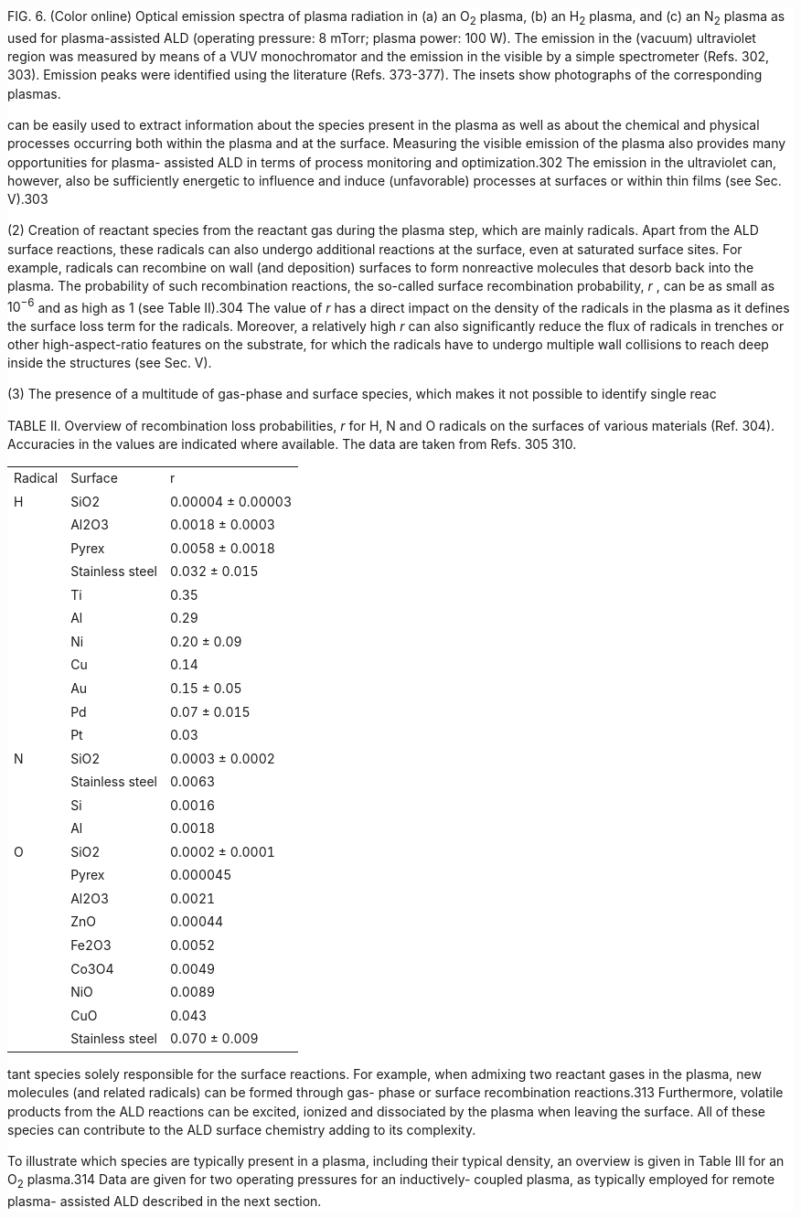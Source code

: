 FIG. 6. (Color online) Optical emission spectra of plasma radiation in (a) an  $\mathrm{O}_2$  plasma, (b) an  $\mathrm{H}_2$  plasma, and (c) an  $\mathrm{N}_2$  plasma as used for plasma-assisted ALD (operating pressure: 8 mTorr; plasma power: 100 W). The emission in the (vacuum) ultraviolet region was measured by means of a VUV monochromator and the emission in the visible by a simple spectrometer (Refs. 302, 303). Emission peaks were identified using the literature (Refs. 373-377). The insets show photographs of the corresponding plasmas.

can be easily used to extract information about the species present in the plasma as well as about the chemical and physical processes occurring both within the plasma and at the surface. Measuring the visible emission of the plasma also provides many opportunities for plasma- assisted ALD in terms of process monitoring and optimization.302 The emission in the ultraviolet can, however, also be sufficiently energetic to influence and induce (unfavorable) processes at surfaces or within thin films (see Sec. V).303

(2) Creation of reactant species from the reactant gas during the plasma step, which are mainly radicals. Apart from the ALD surface reactions, these radicals can also undergo additional reactions at the surface, even at saturated surface sites. For example, radicals can recombine on wall (and deposition) surfaces to form nonreactive molecules that desorb back into the plasma. The probability of such recombination reactions, the so-called surface recombination probability,  $r$ , can be as small as  $10^{-6}$  and as high as 1 (see Table II).304 The value of  $r$  has a direct impact on the density of the radicals in the plasma as it defines the surface loss term for the radicals. Moreover, a relatively high  $r$  can also significantly reduce the flux of radicals in trenches or other high-aspect-ratio features on the substrate, for which the radicals have to undergo multiple wall collisions to reach deep inside the structures (see Sec. V).

(3) The presence of a multitude of gas-phase and surface species, which makes it not possible to identify single reac

TABLE II. Overview of recombination loss probabilities,  $r$  for H, N and O radicals on the surfaces of various materials (Ref. 304). Accuracies in the values are indicated where available. The data are taken from Refs. 305 310.  

<table><tr><td>Radical</td><td>Surface</td><td>r</td></tr><tr><td rowspan="11">H</td><td>SiO2</td><td>0.00004 ± 0.00003</td></tr><tr><td>Al2O3</td><td>0.0018 ± 0.0003</td></tr><tr><td>Pyrex</td><td>0.0058 ± 0.0018</td></tr><tr><td>Stainless steel</td><td>0.032 ± 0.015</td></tr><tr><td>Ti</td><td>0.35</td></tr><tr><td>Al</td><td>0.29</td></tr><tr><td>Ni</td><td>0.20 ± 0.09</td></tr><tr><td>Cu</td><td>0.14</td></tr><tr><td>Au</td><td>0.15 ± 0.05</td></tr><tr><td>Pd</td><td>0.07 ± 0.015</td></tr><tr><td>Pt</td><td>0.03</td></tr><tr><td rowspan="4">N</td><td>SiO2</td><td>0.0003 ± 0.0002</td></tr><tr><td>Stainless steel</td><td>0.0063</td></tr><tr><td>Si</td><td>0.0016</td></tr><tr><td>Al</td><td>0.0018</td></tr><tr><td rowspan="9">O</td><td>SiO2</td><td>0.0002 ± 0.0001</td></tr><tr><td>Pyrex</td><td>0.000045</td></tr><tr><td>Al2O3</td><td>0.0021</td></tr><tr><td>ZnO</td><td>0.00044</td></tr><tr><td>Fe2O3</td><td>0.0052</td></tr><tr><td>Co3O4</td><td>0.0049</td></tr><tr><td>NiO</td><td>0.0089</td></tr><tr><td>CuO</td><td>0.043</td></tr><tr><td>Stainless steel</td><td>0.070 ± 0.009</td></tr></table>

tant species solely responsible for the surface reactions. For example, when admixing two reactant gases in the plasma, new molecules (and related radicals) can be formed through gas- phase or surface recombination reactions.313 Furthermore, volatile products from the ALD reactions can be excited, ionized and dissociated by the plasma when leaving the surface. All of these species can contribute to the ALD surface chemistry adding to its complexity.

To illustrate which species are typically present in a plasma, including their typical density, an overview is given in Table III for an  $\mathrm{O}_2$  plasma.314 Data are given for two operating pressures for an inductively- coupled plasma, as typically employed for remote plasma- assisted ALD described in the next section.
